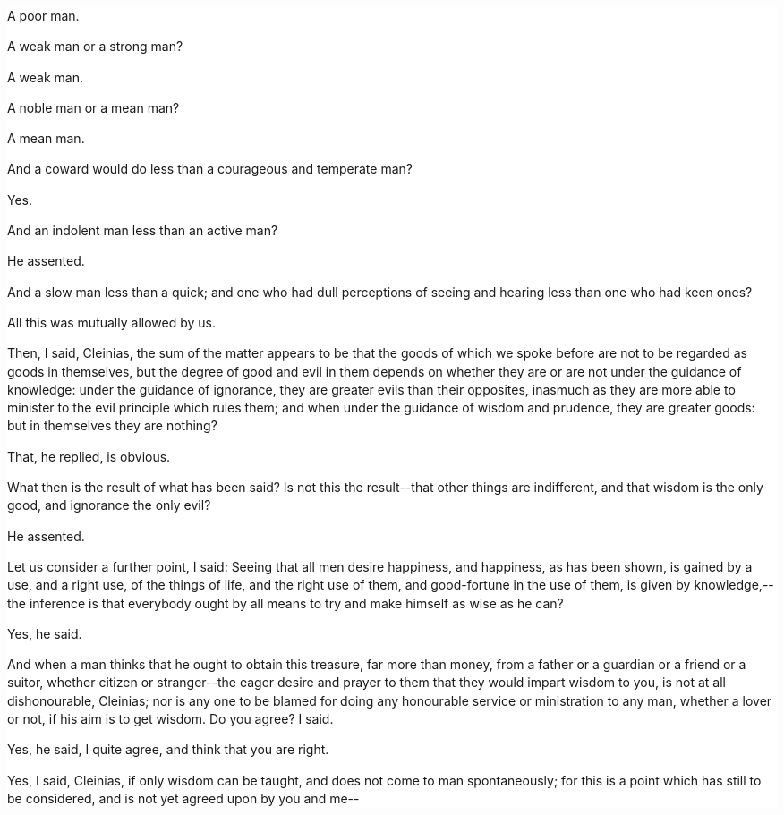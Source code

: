 A poor man.

A weak man or a strong man?

A weak man.

A noble man or a mean man?

A mean man.

And a coward would do less than a courageous and temperate man?

Yes.

And an indolent man less than an active man?

He assented.

And a slow man less than a quick; and one who had dull perceptions of
seeing and hearing less than one who had keen ones?

All this was mutually allowed by us.

Then, I said, Cleinias, the sum of the matter appears to be that the
goods of which we spoke before are not to be regarded as goods in
themselves, but the degree of good and evil in them depends on whether
they are or are not under the guidance of knowledge: under the guidance
of ignorance, they are greater evils than their opposites, inasmuch as
they are more able to minister to the evil principle which rules them;
and when under the guidance of wisdom and prudence, they are greater
goods: but in themselves they are nothing?

That, he replied, is obvious.

What then is the result of what has been said? Is not this the
result--that other things are indifferent, and that wisdom is the only
good, and ignorance the only evil?

He assented.

Let us consider a further point, I said: Seeing that all men desire
happiness, and happiness, as has been shown, is gained by a use, and
a right use, of the things of life, and the right use of them, and
good-fortune in the use of them, is given by knowledge,--the inference
is that everybody ought by all means to try and make himself as wise as
he can?

Yes, he said.

And when a man thinks that he ought to obtain this treasure, far more
than money, from a father or a guardian or a friend or a suitor, whether
citizen or stranger--the eager desire and prayer to them that they would
impart wisdom to you, is not at all dishonourable, Cleinias; nor is any
one to be blamed for doing any honourable service or ministration to any
man, whether a lover or not, if his aim is to get wisdom. Do you agree?
I said.

Yes, he said, I quite agree, and think that you are right.

Yes, I said, Cleinias, if only wisdom can be taught, and does not
come to man spontaneously; for this is a point which has still to be
considered, and is not yet agreed upon by you and me--
